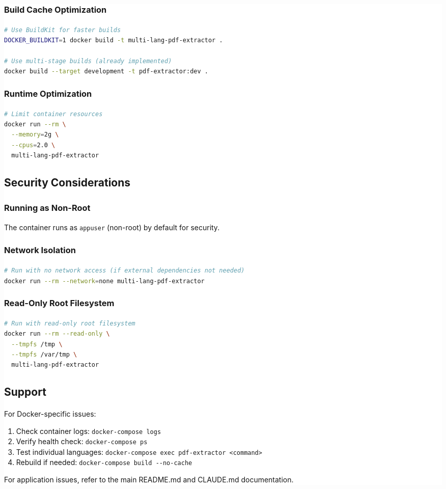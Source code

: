 ### Build Cache Optimization

```bash
# Use BuildKit for faster builds
DOCKER_BUILDKIT=1 docker build -t multi-lang-pdf-extractor .

# Use multi-stage builds (already implemented)
docker build --target development -t pdf-extractor:dev .
```

### Runtime Optimization

```bash
# Limit container resources
docker run --rm \
  --memory=2g \
  --cpus=2.0 \
  multi-lang-pdf-extractor
```

## Security Considerations

### Running as Non-Root

The container runs as `appuser` (non-root) by default for security.

### Network Isolation

```bash
# Run with no network access (if external dependencies not needed)
docker run --rm --network=none multi-lang-pdf-extractor
```

### Read-Only Root Filesystem

```bash
# Run with read-only root filesystem
docker run --rm --read-only \
  --tmpfs /tmp \
  --tmpfs /var/tmp \
  multi-lang-pdf-extractor
```

## Support

For Docker-specific issues:
1. Check container logs: `docker-compose logs`
2. Verify health check: `docker-compose ps`
3. Test individual languages: `docker-compose exec pdf-extractor <command>`
4. Rebuild if needed: `docker-compose build --no-cache`

For application issues, refer to the main README.md and CLAUDE.md documentation.
